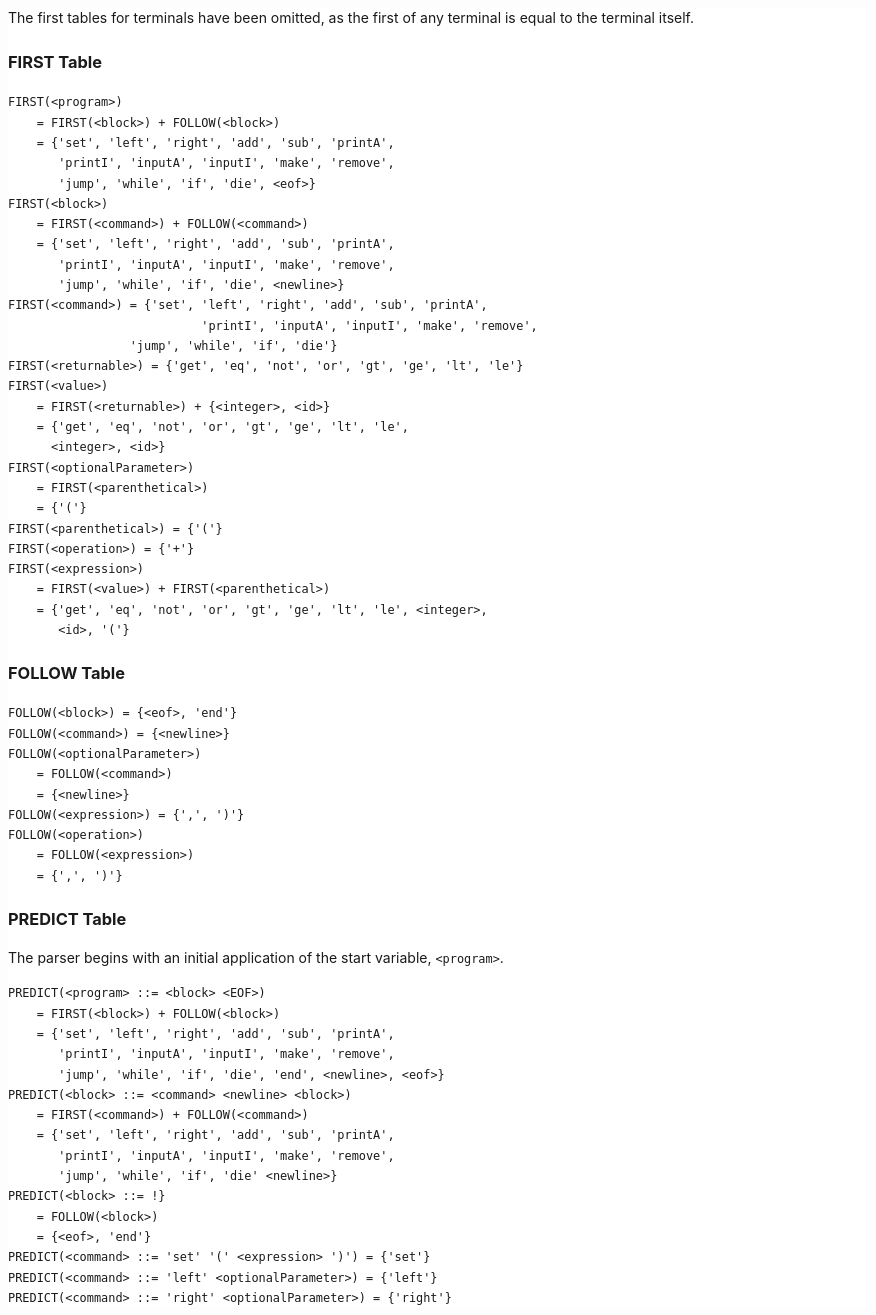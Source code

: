 The first tables for terminals have been omitted, as the first of any
terminal is equal to the terminal itself.

### FIRST Table

	FIRST(<program>)
		= FIRST(<block>) + FOLLOW(<block>)
		= {'set', 'left', 'right', 'add', 'sub', 'printA',
		   'printI', 'inputA', 'inputI', 'make', 'remove',
		   'jump', 'while', 'if', 'die', <eof>}
	FIRST(<block>)
		= FIRST(<command>) + FOLLOW(<command>)
		= {'set', 'left', 'right', 'add', 'sub', 'printA',
		   'printI', 'inputA', 'inputI', 'make', 'remove',
		   'jump', 'while', 'if', 'die', <newline>}
	FIRST(<command>) = {'set', 'left', 'right', 'add', 'sub', 'printA',
					           'printI', 'inputA', 'inputI', 'make', 'remove',
                     'jump', 'while', 'if', 'die'}
	FIRST(<returnable>) = {'get', 'eq', 'not', 'or', 'gt', 'ge', 'lt', 'le'}
	FIRST(<value>)
		= FIRST(<returnable>) + {<integer>, <id>}
		= {'get', 'eq', 'not', 'or', 'gt', 'ge', 'lt', 'le',
		  <integer>, <id>}
	FIRST(<optionalParameter>)
		= FIRST(<parenthetical>)
		= {'('}
	FIRST(<parenthetical>) = {'('}
	FIRST(<operation>) = {'+'}
	FIRST(<expression>)
		= FIRST(<value>) + FIRST(<parenthetical>)
		= {'get', 'eq', 'not', 'or', 'gt', 'ge', 'lt', 'le', <integer>,
		   <id>, '('}

### FOLLOW Table

	FOLLOW(<block>) = {<eof>, 'end'}
	FOLLOW(<command>) = {<newline>}
	FOLLOW(<optionalParameter>)
		= FOLLOW(<command>)
		= {<newline>}
	FOLLOW(<expression>) = {',', ')'}
	FOLLOW(<operation>)
		= FOLLOW(<expression>)
		= {',', ')'}

### PREDICT Table

The parser begins with an initial application of the start variable, `<program>`.

	PREDICT(<program> ::= <block> <EOF>)
		= FIRST(<block>) + FOLLOW(<block>)
		= {'set', 'left', 'right', 'add', 'sub', 'printA',
           'printI', 'inputA', 'inputI', 'make', 'remove',
           'jump', 'while', 'if', 'die', 'end', <newline>, <eof>}
	PREDICT(<block> ::= <command> <newline> <block>)
		= FIRST(<command>) + FOLLOW(<command>)
		= {'set', 'left', 'right', 'add', 'sub', 'printA',
           'printI', 'inputA', 'inputI', 'make', 'remove',
           'jump', 'while', 'if', 'die' <newline>}
	PREDICT(<block> ::= !}
		= FOLLOW(<block>)
		= {<eof>, 'end'}
	PREDICT(<command> ::= 'set' '(' <expression> ')') = {'set'}
	PREDICT(<command> ::= 'left' <optionalParameter>) = {'left'}
	PREDICT(<command> ::= 'right' <optionalParameter>) = {'right'}